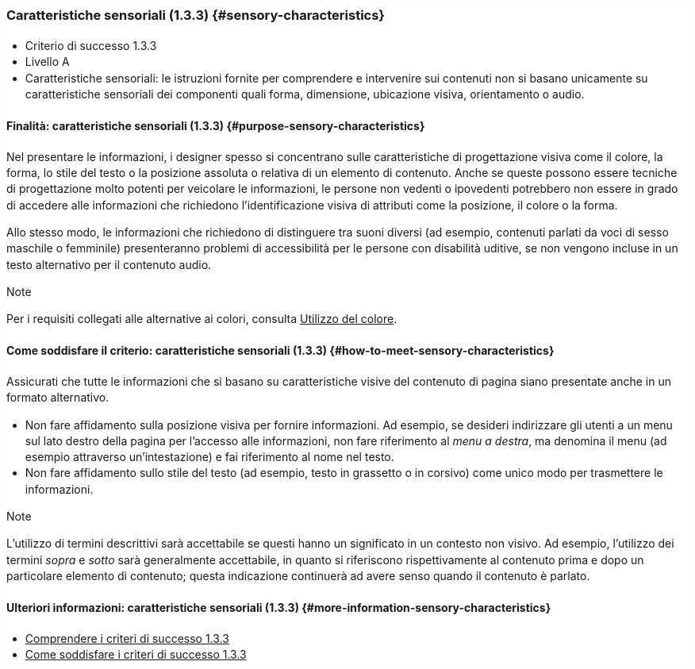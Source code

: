 ### Caratteristiche sensoriali (1.3.3)  {#sensory-characteristics}

* Criterio di successo 1.3.3
* Livello A
* Caratteristiche sensoriali: le istruzioni fornite per comprendere e intervenire sui contenuti non si basano unicamente su caratteristiche sensoriali dei componenti quali forma, dimensione, ubicazione visiva, orientamento o audio.

#### Finalità: caratteristiche sensoriali (1.3.3) {#purpose-sensory-characteristics}

Nel presentare le informazioni, i designer spesso si concentrano sulle caratteristiche di progettazione visiva come il colore, la forma, lo stile del testo o la posizione assoluta o relativa di un elemento di contenuto. Anche se queste possono essere tecniche di progettazione molto potenti per veicolare le informazioni, le persone non vedenti o ipovedenti potrebbero non essere in grado di accedere alle informazioni che richiedono l’identificazione visiva di attributi come la posizione, il colore o la forma.

Allo stesso modo, le informazioni che richiedono di distinguere tra suoni diversi (ad esempio, contenuti parlati da voci di sesso maschile o femminile) presenteranno problemi di accessibilità per le persone con disabilità uditive, se non vengono incluse in un testo alternativo per il contenuto audio.

>[!NOTE]
Per i requisiti collegati alle alternative ai colori, consulta [Utilizzo del colore](#use-of-color).

#### Come soddisfare il criterio: caratteristiche sensoriali (1.3.3) {#how-to-meet-sensory-characteristics}

Assicurati che tutte le informazioni che si basano su caratteristiche visive del contenuto di pagina siano presentate anche in un formato alternativo.

* Non fare affidamento sulla posizione visiva per fornire informazioni. Ad esempio, se desideri indirizzare gli utenti a un menu sul lato destro della pagina per l’accesso alle informazioni, non fare riferimento al *menu a destra*, ma denomina il menu (ad esempio attraverso un’intestazione) e fai riferimento al nome nel testo.
* Non fare affidamento sullo stile del testo (ad esempio, testo in grassetto o in corsivo) come unico modo per trasmettere le informazioni.

>[!NOTE]
L’utilizzo di termini descrittivi sarà accettabile se questi hanno un significato in un contesto non visivo. Ad esempio, l’utilizzo dei termini *sopra* e *sotto* sarà generalmente accettabile, in quanto si riferiscono rispettivamente al contenuto prima e dopo un particolare elemento di contenuto; questa indicazione continuerà ad avere senso quando il contenuto è parlato.

#### Ulteriori informazioni: caratteristiche sensoriali (1.3.3) {#more-information-sensory-characteristics}

* [Comprendere i criteri di successo 1.3.3](https://www.w3.org/TR/UNDERSTANDING-WCAG20/content-structure-separation-understanding.html)
* [Come soddisfare i criteri di successo 1.3.3](https://www.w3.org/WAI/WCAG20/quickref/#qr-content-structure-separation-understanding)
